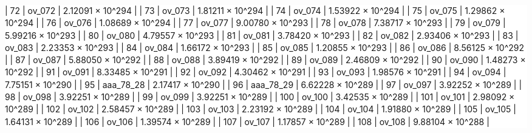 | 72 | ov_072 | 2.12091 × 10^294 |
| 73 | ov_073 | 1.81211 × 10^294 |
| 74 | ov_074 | 1.53922 × 10^294 |
| 75 | ov_075 | 1.29862 × 10^294 |
| 76 | ov_076 | 1.08689 × 10^294 |
| 77 | ov_077 | 9.00780 × 10^293 |
| 78 | ov_078 | 7.38717 × 10^293 |
| 79 | ov_079 | 5.99216 × 10^293 |
| 80 | ov_080 | 4.79557 × 10^293 |
| 81 | ov_081 | 3.78420 × 10^293 |
| 82 | ov_082 | 2.93406 × 10^293 |
| 83 | ov_083 | 2.23353 × 10^293 |
| 84 | ov_084 | 1.66172 × 10^293 |
| 85 | ov_085 | 1.20855 × 10^293 |
| 86 | ov_086 | 8.56125 × 10^292 |
| 87 | ov_087 | 5.88050 × 10^292 |
| 88 | ov_088 | 3.89419 × 10^292 |
| 89 | ov_089 | 2.46809 × 10^292 |
| 90 | ov_090 | 1.48273 × 10^292 |
| 91 | ov_091 | 8.33485 × 10^291 |
| 92 | ov_092 | 4.30462 × 10^291 |
| 93 | ov_093 | 1.98576 × 10^291 |
| 94 | ov_094 | 7.75151 × 10^290 |
| 95 | aaa_78_28 | 2.17417 × 10^290 |
| 96 | aaa_78_29 | 6.62228 × 10^289 |
| 97 | ov_097 | 3.92252 × 10^289 |
| 98 | ov_098 | 3.92251 × 10^289 |
| 99 | ov_099 | 3.92251 × 10^289 |
| 100 | ov_100 | 3.42535 × 10^289 |
| 101 | ov_101 | 2.98092 × 10^289 |
| 102 | ov_102 | 2.58457 × 10^289 |
| 103 | ov_103 | 2.23192 × 10^289 |
| 104 | ov_104 | 1.91880 × 10^289 |
| 105 | ov_105 | 1.64131 × 10^289 |
| 106 | ov_106 | 1.39574 × 10^289 |
| 107 | ov_107 | 1.17857 × 10^289 |
| 108 | ov_108 | 9.88104 × 10^288 |